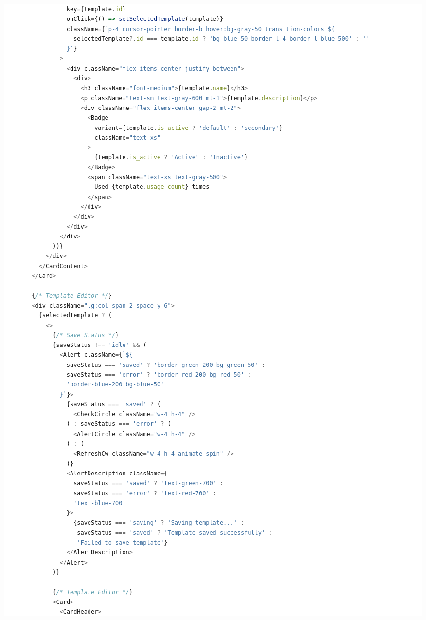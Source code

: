 ```typescript
                  key={template.id}
                  onClick={() => setSelectedTemplate(template)}
                  className={`p-4 cursor-pointer border-b hover:bg-gray-50 transition-colors ${
                    selectedTemplate?.id === template.id ? 'bg-blue-50 border-l-4 border-l-blue-500' : ''
                  }`}
                >
                  <div className="flex items-center justify-between">
                    <div>
                      <h3 className="font-medium">{template.name}</h3>
                      <p className="text-sm text-gray-600 mt-1">{template.description}</p>
                      <div className="flex items-center gap-2 mt-2">
                        <Badge
                          variant={template.is_active ? 'default' : 'secondary'}
                          className="text-xs"
                        >
                          {template.is_active ? 'Active' : 'Inactive'}
                        </Badge>
                        <span className="text-xs text-gray-500">
                          Used {template.usage_count} times
                        </span>
                      </div>
                    </div>
                  </div>
                </div>
              ))}
            </div>
          </CardContent>
        </Card>

        {/* Template Editor */}
        <div className="lg:col-span-2 space-y-6">
          {selectedTemplate ? (
            <>
              {/* Save Status */}
              {saveStatus !== 'idle' && (
                <Alert className={`${
                  saveStatus === 'saved' ? 'border-green-200 bg-green-50' :
                  saveStatus === 'error' ? 'border-red-200 bg-red-50' :
                  'border-blue-200 bg-blue-50'
                }`}>
                  {saveStatus === 'saved' ? (
                    <CheckCircle className="w-4 h-4" />
                  ) : saveStatus === 'error' ? (
                    <AlertCircle className="w-4 h-4" />
                  ) : (
                    <RefreshCw className="w-4 h-4 animate-spin" />
                  )}
                  <AlertDescription className={
                    saveStatus === 'saved' ? 'text-green-700' :
                    saveStatus === 'error' ? 'text-red-700' :
                    'text-blue-700'
                  }>
                    {saveStatus === 'saving' ? 'Saving template...' :
                     saveStatus === 'saved' ? 'Template saved successfully' :
                     'Failed to save template'}
                  </AlertDescription>
                </Alert>
              )}

              {/* Template Editor */}
              <Card>
                <CardHeader>
```